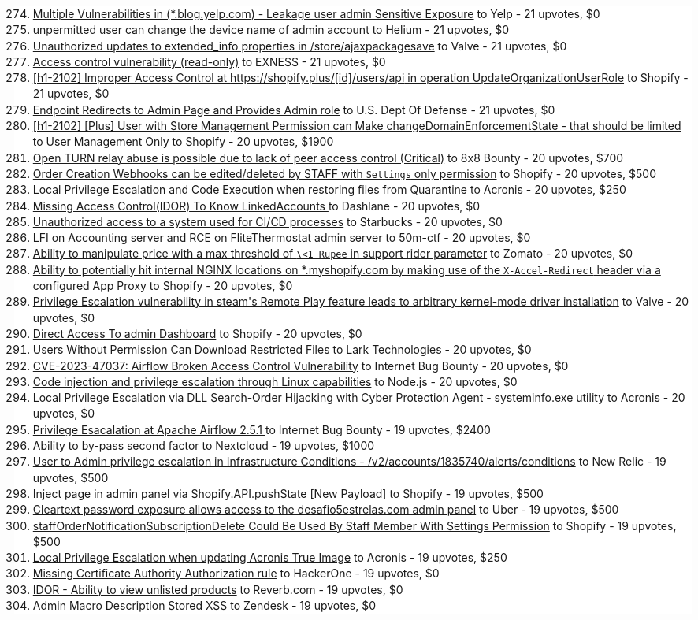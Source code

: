 274. [Multiple Vulnerabilities in (*.blog.yelp.com) - Leakage user admin Sensitive Exposure](https://hackerone.com/reports/779656) to Yelp - 21 upvotes, $0
275. [unpermitted user can change the device name of admin account](https://hackerone.com/reports/865115) to Helium - 21 upvotes, $0
276. [Unauthorized updates to extended_info properties in /store/ajaxpackagesave](https://hackerone.com/reports/815547) to Valve - 21 upvotes, $0
277. [Access control vulnerability (read-only)](https://hackerone.com/reports/1159367) to EXNESS - 21 upvotes, $0
278. [[h1-2102] Improper Access Control at https://shopify.plus/[id]/users/api in operation UpdateOrganizationUserRole](https://hackerone.com/reports/1084638) to Shopify - 21 upvotes, $0
279. [Endpoint Redirects to Admin Page and Provides Admin role](https://hackerone.com/reports/1991290) to U.S. Dept Of Defense - 21 upvotes, $0
280. [[h1-2102] [Plus] User with Store Management Permission can Make changeDomainEnforcementState - that should be limited to User Management Only](https://hackerone.com/reports/1084892) to Shopify - 20 upvotes, $1900
281. [Open TURN relay abuse is possible due to lack of peer access control (Critical)](https://hackerone.com/reports/843256) to 8x8 Bounty - 20 upvotes, $700
282. [Order Creation Webhooks can be edited/deleted by STAFF with `Settings` only permission](https://hackerone.com/reports/431633) to Shopify - 20 upvotes, $500
283. [Local Privilege Escalation and Code Execution when restoring files from Quarantine](https://hackerone.com/reports/980500) to Acronis - 20 upvotes, $250
284. [Missing Access Control(IDOR) To Know LinkedAccounts ](https://hackerone.com/reports/152407) to Dashlane - 20 upvotes, $0
285. [Unauthorized access to a system used for CI/CD processes](https://hackerone.com/reports/410475) to Starbucks - 20 upvotes, $0
286. [LFI on Accounting server and RCE on FliteThermostat admin server](https://hackerone.com/reports/509080) to 50m-ctf - 20 upvotes, $0
287. [Ability to manipulate price with a max threshold of `\<1 Rupee` in support rider parameter](https://hackerone.com/reports/927661) to Zomato - 20 upvotes, $0
288. [Ability to potentially hit internal NGINX locations on *.myshopify.com by making use of the `X-Accel-Redirect` header via a configured App Proxy](https://hackerone.com/reports/1027873) to Shopify - 20 upvotes, $0
289. [Privilege Escalation vulnerability in steam's Remote Play feature leads to arbitrary kernel-mode driver installation](https://hackerone.com/reports/852091) to Valve - 20 upvotes, $0
290. [Direct Access To admin Dashboard](https://hackerone.com/reports/1421804) to Shopify - 20 upvotes, $0
291. [Users Without Permission Can Download Restricted Files](https://hackerone.com/reports/794904) to Lark Technologies - 20 upvotes, $0
292. [CVE-2023-47037: Airflow Broken Access Control Vulnerability](https://hackerone.com/reports/2249299) to Internet Bug Bounty - 20 upvotes, $0
293. [Code injection and privilege escalation through Linux capabilities](https://hackerone.com/reports/2237545) to Node.js - 20 upvotes, $0
294. [Local Privilege Escalation via DLL Search-Order Hijacking with Cyber Protection Agent - systeminfo.exe utility](https://hackerone.com/reports/959608) to Acronis - 20 upvotes, $0
295. [Privilege Esacalation at Apache Airflow 2.5.1 ](https://hackerone.com/reports/1872682) to Internet Bug Bounty - 19 upvotes, $2400
296. [Ability to by-pass second factor ](https://hackerone.com/reports/2419776) to Nextcloud - 19 upvotes, $1000
297. [User to Admin privilege escalation in Infrastructure Conditions - /v2/accounts/1835740/alerts/conditions](https://hackerone.com/reports/300879) to New Relic - 19 upvotes, $500
298. [Inject page in admin panel via Shopify.API.pushState [New Payload]](https://hackerone.com/reports/883867) to Shopify - 19 upvotes, $500
299. [Cleartext password exposure allows access to the desafio5estrelas.com admin panel](https://hackerone.com/reports/344566) to Uber - 19 upvotes, $500
300. [staffOrderNotificationSubscriptionDelete Could Be Used By Staff Member With Settings Permission](https://hackerone.com/reports/1102660) to Shopify - 19 upvotes, $500
301. [Local Privilege Escalation when updating Acronis True Image](https://hackerone.com/reports/1075449) to Acronis - 19 upvotes, $250
302. [Missing Certificate Authority Authorization rule](https://hackerone.com/reports/129992) to HackerOne - 19 upvotes, $0
303. [IDOR - Ability to view unlisted products](https://hackerone.com/reports/172545) to Reverb.com - 19 upvotes, $0
304. [Admin Macro Description Stored XSS](https://hackerone.com/reports/392457) to Zendesk - 19 upvotes, $0